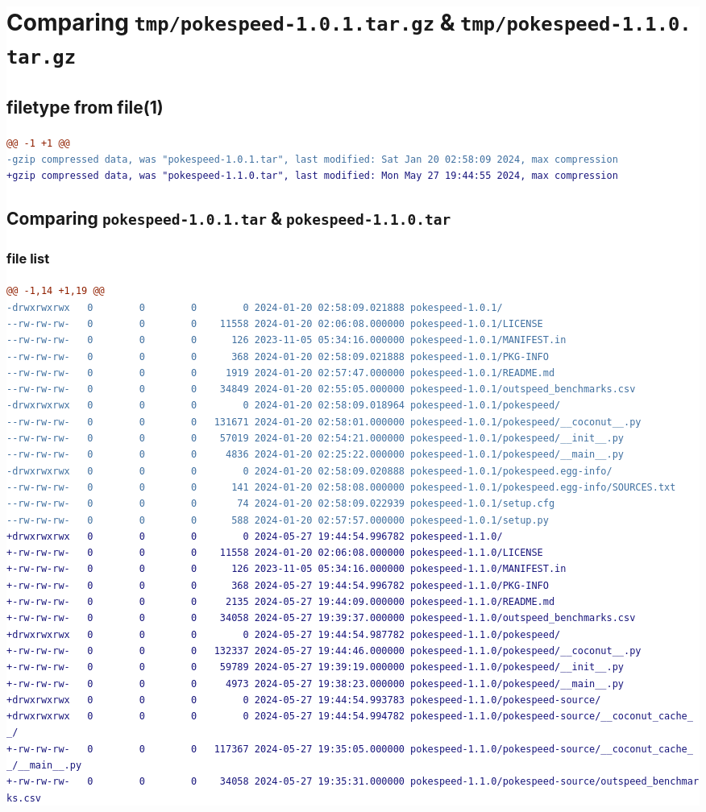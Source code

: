 # Comparing `tmp/pokespeed-1.0.1.tar.gz` & `tmp/pokespeed-1.1.0.tar.gz`

## filetype from file(1)

```diff
@@ -1 +1 @@
-gzip compressed data, was "pokespeed-1.0.1.tar", last modified: Sat Jan 20 02:58:09 2024, max compression
+gzip compressed data, was "pokespeed-1.1.0.tar", last modified: Mon May 27 19:44:55 2024, max compression
```

## Comparing `pokespeed-1.0.1.tar` & `pokespeed-1.1.0.tar`

### file list

```diff
@@ -1,14 +1,19 @@
-drwxrwxrwx   0        0        0        0 2024-01-20 02:58:09.021888 pokespeed-1.0.1/
--rw-rw-rw-   0        0        0    11558 2024-01-20 02:06:08.000000 pokespeed-1.0.1/LICENSE
--rw-rw-rw-   0        0        0      126 2023-11-05 05:34:16.000000 pokespeed-1.0.1/MANIFEST.in
--rw-rw-rw-   0        0        0      368 2024-01-20 02:58:09.021888 pokespeed-1.0.1/PKG-INFO
--rw-rw-rw-   0        0        0     1919 2024-01-20 02:57:47.000000 pokespeed-1.0.1/README.md
--rw-rw-rw-   0        0        0    34849 2024-01-20 02:55:05.000000 pokespeed-1.0.1/outspeed_benchmarks.csv
-drwxrwxrwx   0        0        0        0 2024-01-20 02:58:09.018964 pokespeed-1.0.1/pokespeed/
--rw-rw-rw-   0        0        0   131671 2024-01-20 02:58:01.000000 pokespeed-1.0.1/pokespeed/__coconut__.py
--rw-rw-rw-   0        0        0    57019 2024-01-20 02:54:21.000000 pokespeed-1.0.1/pokespeed/__init__.py
--rw-rw-rw-   0        0        0     4836 2024-01-20 02:25:22.000000 pokespeed-1.0.1/pokespeed/__main__.py
-drwxrwxrwx   0        0        0        0 2024-01-20 02:58:09.020888 pokespeed-1.0.1/pokespeed.egg-info/
--rw-rw-rw-   0        0        0      141 2024-01-20 02:58:08.000000 pokespeed-1.0.1/pokespeed.egg-info/SOURCES.txt
--rw-rw-rw-   0        0        0       74 2024-01-20 02:58:09.022939 pokespeed-1.0.1/setup.cfg
--rw-rw-rw-   0        0        0      588 2024-01-20 02:57:57.000000 pokespeed-1.0.1/setup.py
+drwxrwxrwx   0        0        0        0 2024-05-27 19:44:54.996782 pokespeed-1.1.0/
+-rw-rw-rw-   0        0        0    11558 2024-01-20 02:06:08.000000 pokespeed-1.1.0/LICENSE
+-rw-rw-rw-   0        0        0      126 2023-11-05 05:34:16.000000 pokespeed-1.1.0/MANIFEST.in
+-rw-rw-rw-   0        0        0      368 2024-05-27 19:44:54.996782 pokespeed-1.1.0/PKG-INFO
+-rw-rw-rw-   0        0        0     2135 2024-05-27 19:44:09.000000 pokespeed-1.1.0/README.md
+-rw-rw-rw-   0        0        0    34058 2024-05-27 19:39:37.000000 pokespeed-1.1.0/outspeed_benchmarks.csv
+drwxrwxrwx   0        0        0        0 2024-05-27 19:44:54.987782 pokespeed-1.1.0/pokespeed/
+-rw-rw-rw-   0        0        0   132337 2024-05-27 19:44:46.000000 pokespeed-1.1.0/pokespeed/__coconut__.py
+-rw-rw-rw-   0        0        0    59789 2024-05-27 19:39:19.000000 pokespeed-1.1.0/pokespeed/__init__.py
+-rw-rw-rw-   0        0        0     4973 2024-05-27 19:38:23.000000 pokespeed-1.1.0/pokespeed/__main__.py
+drwxrwxrwx   0        0        0        0 2024-05-27 19:44:54.993783 pokespeed-1.1.0/pokespeed-source/
+drwxrwxrwx   0        0        0        0 2024-05-27 19:44:54.994782 pokespeed-1.1.0/pokespeed-source/__coconut_cache__/
+-rw-rw-rw-   0        0        0   117367 2024-05-27 19:35:05.000000 pokespeed-1.1.0/pokespeed-source/__coconut_cache__/__main__.py
+-rw-rw-rw-   0        0        0    34058 2024-05-27 19:35:31.000000 pokespeed-1.1.0/pokespeed-source/outspeed_benchmarks.csv
```